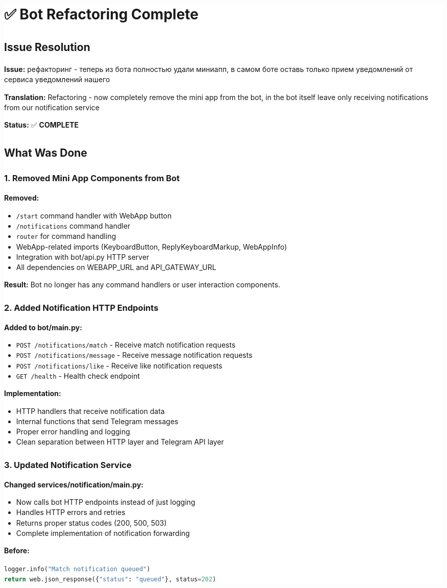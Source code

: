 # ✅ Bot Refactoring Complete

## Issue Resolution

**Issue:** рефакторинг - теперь из бота полностью удали миниапп, в самом боте оставь только прием уведомлений от сервиса уведомлений нашего

**Translation:** Refactoring - now completely remove the mini app from the bot, in the bot itself leave only receiving notifications from our notification service

**Status:** ✅ **COMPLETE**

## What Was Done

### 1. Removed Mini App Components from Bot

**Removed:**
- `/start` command handler with WebApp button
- `/notifications` command handler
- `router` for command handling
- WebApp-related imports (KeyboardButton, ReplyKeyboardMarkup, WebAppInfo)
- Integration with bot/api.py HTTP server
- All dependencies on WEBAPP_URL and API_GATEWAY_URL

**Result:** Bot no longer has any command handlers or user interaction components.

### 2. Added Notification HTTP Endpoints

**Added to bot/main.py:**
- `POST /notifications/match` - Receive match notification requests
- `POST /notifications/message` - Receive message notification requests  
- `POST /notifications/like` - Receive like notification requests
- `GET /health` - Health check endpoint

**Implementation:**
- HTTP handlers that receive notification data
- Internal functions that send Telegram messages
- Proper error handling and logging
- Clean separation between HTTP layer and Telegram API layer

### 3. Updated Notification Service

**Changed services/notification/main.py:**
- Now calls bot HTTP endpoints instead of just logging
- Handles HTTP errors and retries
- Returns proper status codes (200, 500, 503)
- Complete implementation of notification forwarding

**Before:**
```python
logger.info("Match notification queued")
return web.json_response({"status": "queued"}, status=202)
```
